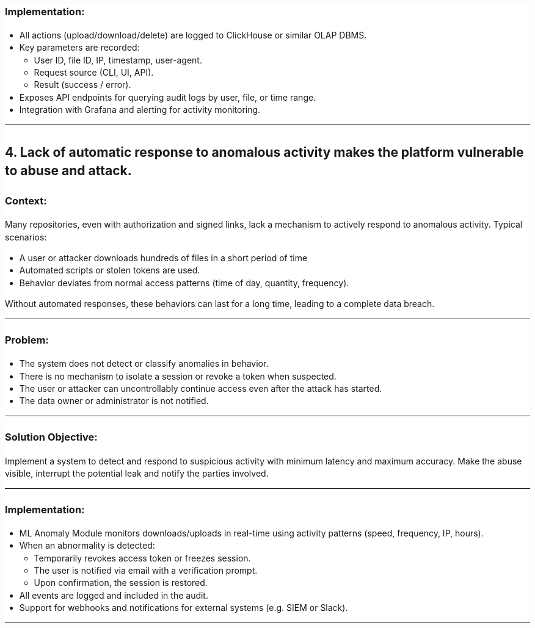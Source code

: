 
### **Implementation:**

- All actions (upload/download/delete) are logged to ClickHouse or similar OLAP DBMS.
- Key parameters are recorded:
    - User ID, file ID, IP, timestamp, user-agent.
    - Request source (CLI, UI, API).
    - Result (success / error).
- Exposes API endpoints for querying audit logs by user, file, or time range.
- Integration with Grafana and alerting for activity monitoring.

---

## 4. Lack of automatic response to anomalous activity makes the platform vulnerable to abuse and attack.

### **Context:**
Many repositories, even with authorization and signed links, lack a mechanism to actively respond to anomalous activity. Typical scenarios:

- A user or attacker downloads hundreds of files in a short period of time
- Automated scripts or stolen tokens are used.
- Behavior deviates from normal access patterns (time of day, quantity, frequency).

Without automated responses, these behaviors can last for a long time, leading to a complete data breach.

---

### **Problem:**
- The system does not detect or classify anomalies in behavior.
- There is no mechanism to isolate a session or revoke a token when suspected.
- The user or attacker can uncontrollably continue access even after the attack has started.
- The data owner or administrator is not notified.

---

### **Solution Objective:**
Implement a system to detect and respond to suspicious activity with minimum latency and maximum accuracy. Make the abuse visible, interrupt the potential leak and notify the parties involved.

---

### **Implementation:**

- ML Anomaly Module monitors downloads/uploads in real-time using activity patterns (speed, frequency, IP, hours).
- When an abnormality is detected:
  - Temporarily revokes access token or freezes session.
  - The user is notified via email with a verification prompt.
  - Upon confirmation, the session is restored.
- All events are logged and included in the audit.
- Support for webhooks and notifications for external systems (e.g. SIEM or Slack).

---